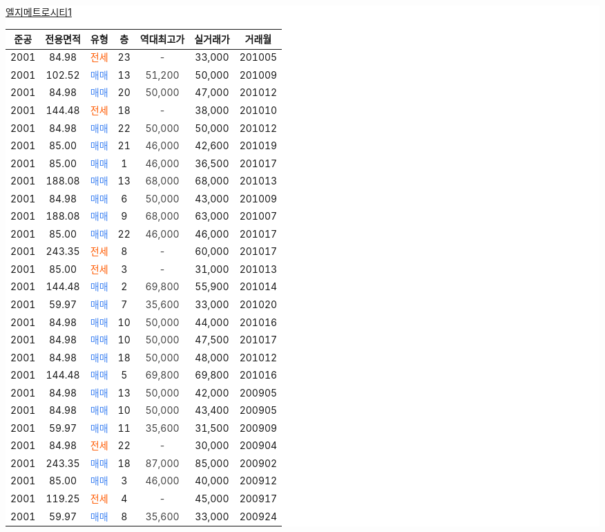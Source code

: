 
<script async src="//pagead2.googlesyndication.com/pagead/js/adsbygoogle.js"></script>

<ins class="adsbygoogle"
     style="display:block"
     data-ad-client="ca-pub-2446590836940007"
     data-ad-slot="1659523306"
     data-ad-format="auto"
     data-full-width-responsive="true"></ins>
<script>
(adsbygoogle = window.adsbygoogle || []).push({});
</script>


[엘지메트로시티1](https://search.naver.com/search.naver?query=%EB%B6%80%EC%82%B0%EA%B4%91%EC%97%AD%EC%8B%9C+%EB%82%A8%EA%B5%AC+%EC%9A%A9%ED%98%B8%EB%8F%99+%EC%97%98%EC%A7%80%EB%A9%94%ED%8A%B8%EB%A1%9C%EC%8B%9C%ED%8B%B01)

|준공|전용면적|유형|층|역대최고가|실거래가|거래월|
|:---:|:---:|:---:|:---:|:---:|:---:|:---:|
|2001|84.98|<span style="color:#ff5a00">전세</span>|23|<span style="color:#444444">-</span>|33,000|201005|
|2001|102.52|<span style="color:#4285f3">매매</span>|13|<span style="color:#444444">51,200</span>|50,000|201009|
|2001|84.98|<span style="color:#4285f3">매매</span>|20|<span style="color:#444444">50,000</span>|47,000|201012|
|2001|144.48|<span style="color:#ff5a00">전세</span>|18|<span style="color:#444444">-</span>|38,000|201010|
|2001|84.98|<span style="color:#4285f3">매매</span>|22|<span style="color:#444444">50,000</span>|50,000|201012|
|2001|85.00|<span style="color:#4285f3">매매</span>|21|<span style="color:#444444">46,000</span>|42,600|201019|
|2001|85.00|<span style="color:#4285f3">매매</span>|1|<span style="color:#444444">46,000</span>|36,500|201017|
|2001|188.08|<span style="color:#4285f3">매매</span>|13|<span style="color:#444444">68,000</span>|68,000|201013|
|2001|84.98|<span style="color:#4285f3">매매</span>|6|<span style="color:#444444">50,000</span>|43,000|201009|
|2001|188.08|<span style="color:#4285f3">매매</span>|9|<span style="color:#444444">68,000</span>|63,000|201007|
|2001|85.00|<span style="color:#4285f3">매매</span>|22|<span style="color:#444444">46,000</span>|46,000|201017|
|2001|243.35|<span style="color:#ff5a00">전세</span>|8|<span style="color:#444444">-</span>|60,000|201017|
|2001|85.00|<span style="color:#ff5a00">전세</span>|3|<span style="color:#444444">-</span>|31,000|201013|
|2001|144.48|<span style="color:#4285f3">매매</span>|2|<span style="color:#444444">69,800</span>|55,900|201014|
|2001|59.97|<span style="color:#4285f3">매매</span>|7|<span style="color:#444444">35,600</span>|33,000|201020|
|2001|84.98|<span style="color:#4285f3">매매</span>|10|<span style="color:#444444">50,000</span>|44,000|201016|
|2001|84.98|<span style="color:#4285f3">매매</span>|10|<span style="color:#444444">50,000</span>|47,500|201017|
|2001|84.98|<span style="color:#4285f3">매매</span>|18|<span style="color:#444444">50,000</span>|48,000|201012|
|2001|144.48|<span style="color:#4285f3">매매</span>|5|<span style="color:#444444">69,800</span>|69,800|201016|
|2001|84.98|<span style="color:#4285f3">매매</span>|13|<span style="color:#444444">50,000</span>|42,000|200905|
|2001|84.98|<span style="color:#4285f3">매매</span>|10|<span style="color:#444444">50,000</span>|43,400|200905|
|2001|59.97|<span style="color:#4285f3">매매</span>|11|<span style="color:#444444">35,600</span>|31,500|200909|
|2001|84.98|<span style="color:#ff5a00">전세</span>|22|<span style="color:#444444">-</span>|30,000|200904|
|2001|243.35|<span style="color:#4285f3">매매</span>|18|<span style="color:#444444">87,000</span>|85,000|200902|
|2001|85.00|<span style="color:#4285f3">매매</span>|3|<span style="color:#444444">46,000</span>|40,000|200912|
|2001|119.25|<span style="color:#ff5a00">전세</span>|4|<span style="color:#444444">-</span>|45,000|200917|
|2001|59.97|<span style="color:#4285f3">매매</span>|8|<span style="color:#444444">35,600</span>|33,000|200924|